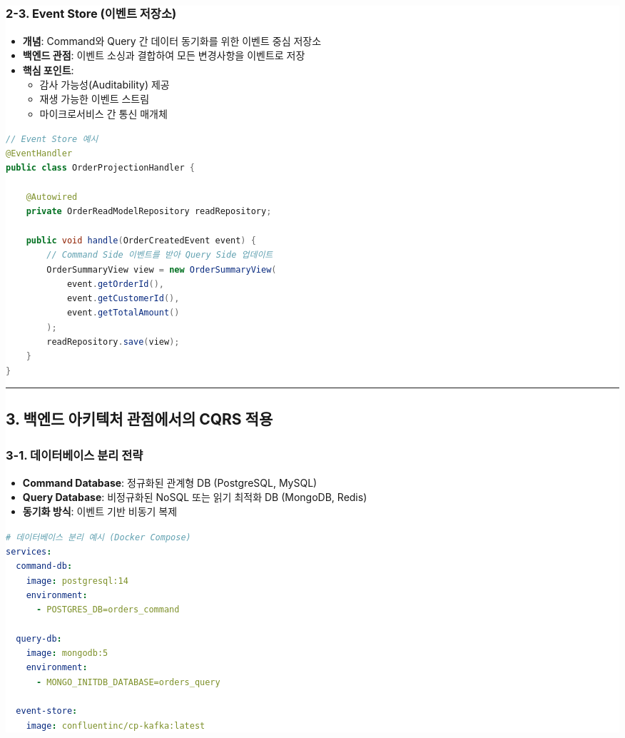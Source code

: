 ### 2-3. Event Store (이벤트 저장소)
- **개념**: Command와 Query 간 데이터 동기화를 위한 이벤트 중심 저장소
- **백엔드 관점**: 이벤트 소싱과 결합하여 모든 변경사항을 이벤트로 저장
- **핵심 포인트**:
  - 감사 가능성(Auditability) 제공
  - 재생 가능한 이벤트 스트림
  - 마이크로서비스 간 통신 매개체

```java
// Event Store 예시
@EventHandler
public class OrderProjectionHandler {

    @Autowired
    private OrderReadModelRepository readRepository;

    public void handle(OrderCreatedEvent event) {
        // Command Side 이벤트를 받아 Query Side 업데이트
        OrderSummaryView view = new OrderSummaryView(
            event.getOrderId(),
            event.getCustomerId(),
            event.getTotalAmount()
        );
        readRepository.save(view);
    }
}
```

---

## 3. 백엔드 아키텍처 관점에서의 CQRS 적용

### 3-1. 데이터베이스 분리 전략
- **Command Database**: 정규화된 관계형 DB (PostgreSQL, MySQL)
- **Query Database**: 비정규화된 NoSQL 또는 읽기 최적화 DB (MongoDB, Redis)
- **동기화 방식**: 이벤트 기반 비동기 복제

```yaml
# 데이터베이스 분리 예시 (Docker Compose)
services:
  command-db:
    image: postgresql:14
    environment:
      - POSTGRES_DB=orders_command

  query-db:
    image: mongodb:5
    environment:
      - MONGO_INITDB_DATABASE=orders_query

  event-store:
    image: confluentinc/cp-kafka:latest
```
